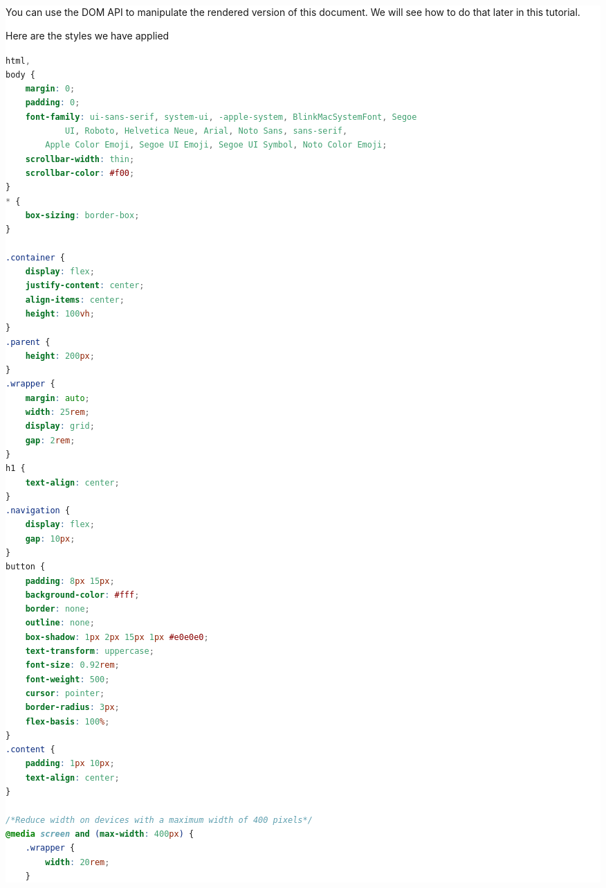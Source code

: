 You can use the DOM API to manipulate the rendered version of this document. We will see how to do that later in this tutorial.

Here are the styles we have applied

```css
html,
body {
	margin: 0;
	padding: 0;
	font-family: ui-sans-serif, system-ui, -apple-system, BlinkMacSystemFont, Segoe
			UI, Roboto, Helvetica Neue, Arial, Noto Sans, sans-serif,
		Apple Color Emoji, Segoe UI Emoji, Segoe UI Symbol, Noto Color Emoji;
	scrollbar-width: thin;
	scrollbar-color: #f00;
}
* {
	box-sizing: border-box;
}

.container {
	display: flex;
	justify-content: center;
	align-items: center;
	height: 100vh;
}
.parent {
	height: 200px;
}
.wrapper {
	margin: auto;
	width: 25rem;
	display: grid;
	gap: 2rem;
}
h1 {
	text-align: center;
}
.navigation {
	display: flex;
	gap: 10px;
}
button {
	padding: 8px 15px;
	background-color: #fff;
	border: none;
	outline: none;
	box-shadow: 1px 2px 15px 1px #e0e0e0;
	text-transform: uppercase;
	font-size: 0.92rem;
	font-weight: 500;
	cursor: pointer;
	border-radius: 3px;
	flex-basis: 100%;
}
.content {
	padding: 1px 10px;
	text-align: center;
}

/*Reduce width on devices with a maximum width of 400 pixels*/
@media screen and (max-width: 400px) {
	.wrapper {
		width: 20rem;
	}
```
